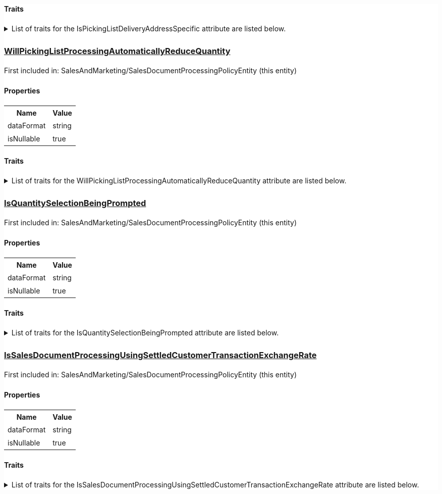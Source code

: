 #### Traits

<details><summary>List of traits for the IsPickingListDeliveryAddressSpecific attribute are listed below.</summary></details>

### <a href=#WillPickingListProcessingAutomaticallyReduceQuantity name="WillPickingListProcessingAutomaticallyReduceQuantity">WillPickingListProcessingAutomaticallyReduceQuantity</a>

First included in: SalesAndMarketing/SalesDocumentProcessingPolicyEntity (this entity)  

#### Properties

<table><tr><th>Name</th><th>Value</th></tr><tr><td>dataFormat</td><td>string</td></tr><tr><td>isNullable</td><td>true</td></tr></table>

#### Traits

<details><summary>List of traits for the WillPickingListProcessingAutomaticallyReduceQuantity attribute are listed below.</summary></details>

### <a href=#IsQuantitySelectionBeingPrompted name="IsQuantitySelectionBeingPrompted">IsQuantitySelectionBeingPrompted</a>

First included in: SalesAndMarketing/SalesDocumentProcessingPolicyEntity (this entity)  

#### Properties

<table><tr><th>Name</th><th>Value</th></tr><tr><td>dataFormat</td><td>string</td></tr><tr><td>isNullable</td><td>true</td></tr></table>

#### Traits

<details><summary>List of traits for the IsQuantitySelectionBeingPrompted attribute are listed below.</summary></details>

### <a href=#IsSalesDocumentProcessingUsingSettledCustomerTransactionExchangeRate name="IsSalesDocumentProcessingUsingSettledCustomerTransactionExchangeRate">IsSalesDocumentProcessingUsingSettledCustomerTransactionExchangeRate</a>

First included in: SalesAndMarketing/SalesDocumentProcessingPolicyEntity (this entity)  

#### Properties

<table><tr><th>Name</th><th>Value</th></tr><tr><td>dataFormat</td><td>string</td></tr><tr><td>isNullable</td><td>true</td></tr></table>

#### Traits

<details><summary>List of traits for the IsSalesDocumentProcessingUsingSettledCustomerTransactionExchangeRate attribute are listed below.</summary></details>

